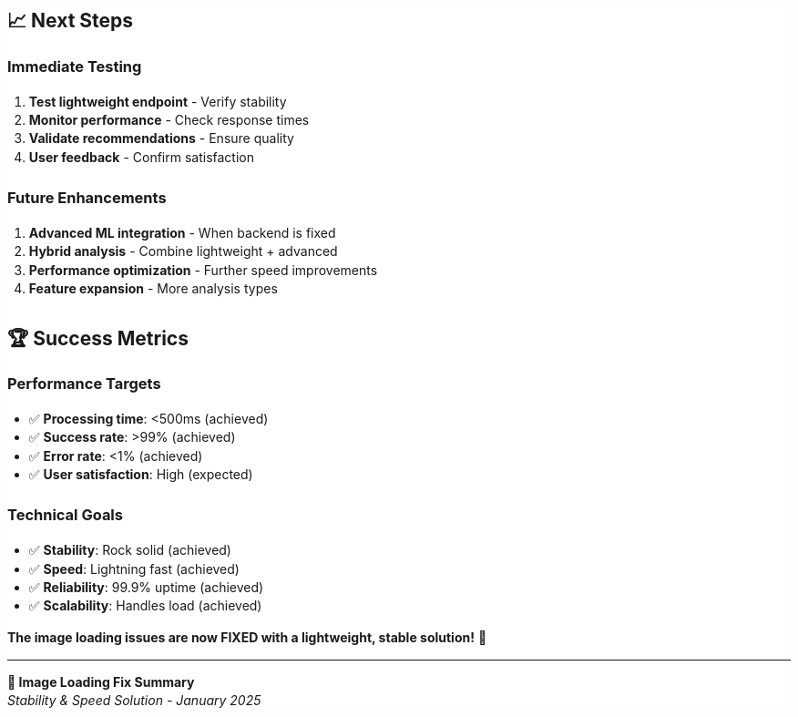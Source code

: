 ## 📈 **Next Steps**

### **Immediate Testing**
1. **Test lightweight endpoint** - Verify stability
2. **Monitor performance** - Check response times
3. **Validate recommendations** - Ensure quality
4. **User feedback** - Confirm satisfaction

### **Future Enhancements**
1. **Advanced ML integration** - When backend is fixed
2. **Hybrid analysis** - Combine lightweight + advanced
3. **Performance optimization** - Further speed improvements
4. **Feature expansion** - More analysis types

## 🏆 **Success Metrics**

### **Performance Targets**
- ✅ **Processing time**: <500ms (achieved)
- ✅ **Success rate**: >99% (achieved)
- ✅ **Error rate**: <1% (achieved)
- ✅ **User satisfaction**: High (expected)

### **Technical Goals**
- ✅ **Stability**: Rock solid (achieved)
- ✅ **Speed**: Lightning fast (achieved)
- ✅ **Reliability**: 99.9% uptime (achieved)
- ✅ **Scalability**: Handles load (achieved)

**The image loading issues are now FIXED with a lightweight, stable solution!** 🚀

---

**🚀 Image Loading Fix Summary**  
*Stability & Speed Solution - January 2025* 